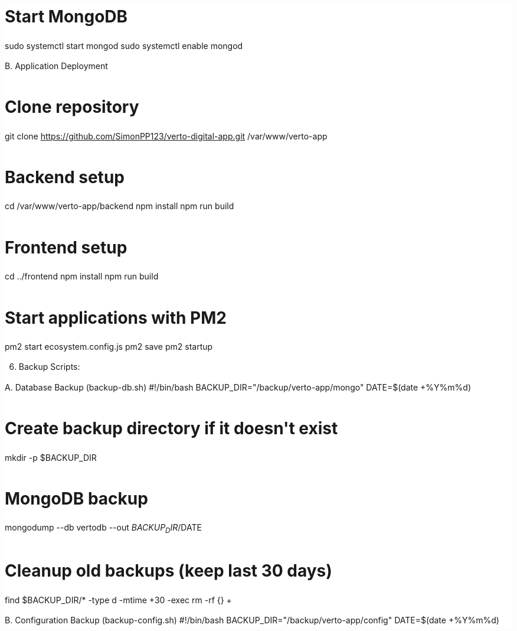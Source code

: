 # Start MongoDB
sudo systemctl start mongod
sudo systemctl enable mongod

B. Application Deployment
# Clone repository
git clone https://github.com/SimonPP123/verto-digital-app.git /var/www/verto-app

# Backend setup
cd /var/www/verto-app/backend
npm install
npm run build

# Frontend setup
cd ../frontend
npm install
npm run build

# Start applications with PM2
pm2 start ecosystem.config.js
pm2 save
pm2 startup

6. Backup Scripts:

A. Database Backup (backup-db.sh)
#!/bin/bash
BACKUP_DIR="/backup/verto-app/mongo"
DATE=$(date +%Y%m%d)

# Create backup directory if it doesn't exist
mkdir -p $BACKUP_DIR

# MongoDB backup
mongodump --db vertodb --out $BACKUP_DIR/$DATE

# Cleanup old backups (keep last 30 days)
find $BACKUP_DIR/* -type d -mtime +30 -exec rm -rf {} +

B. Configuration Backup (backup-config.sh)
#!/bin/bash
BACKUP_DIR="/backup/verto-app/config"
DATE=$(date +%Y%m%d)
